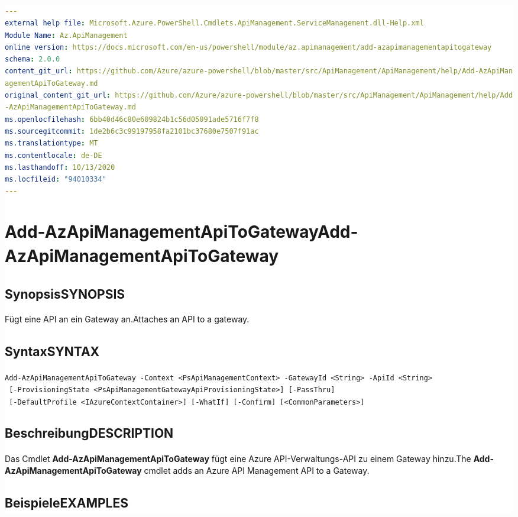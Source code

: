 ```yaml
---
external help file: Microsoft.Azure.PowerShell.Cmdlets.ApiManagement.ServiceManagement.dll-Help.xml
Module Name: Az.ApiManagement
online version: https://docs.microsoft.com/en-us/powershell/module/az.apimanagement/add-azapimanagementapitogateway
schema: 2.0.0
content_git_url: https://github.com/Azure/azure-powershell/blob/master/src/ApiManagement/ApiManagement/help/Add-AzApiManagementApiToGateway.md
original_content_git_url: https://github.com/Azure/azure-powershell/blob/master/src/ApiManagement/ApiManagement/help/Add-AzApiManagementApiToGateway.md
ms.openlocfilehash: 6bb40d46c80e609824b1c56d05091ade5716f7f8
ms.sourcegitcommit: 1de2b6c3c99197958fa2101bc37680e7507f91ac
ms.translationtype: MT
ms.contentlocale: de-DE
ms.lasthandoff: 10/13/2020
ms.locfileid: "94010334"
---
```

# <span data-ttu-id="ff503-101">Add-AzApiManagementApiToGateway</span><span class="sxs-lookup"><span data-stu-id="ff503-101">Add-AzApiManagementApiToGateway</span></span>

## <span data-ttu-id="ff503-102">Synopsis</span><span class="sxs-lookup"><span data-stu-id="ff503-102">SYNOPSIS</span></span>
<span data-ttu-id="ff503-103">Fügt eine API an ein Gateway an.</span><span class="sxs-lookup"><span data-stu-id="ff503-103">Attaches an API to a gateway.</span></span>

## <span data-ttu-id="ff503-104">Syntax</span><span class="sxs-lookup"><span data-stu-id="ff503-104">SYNTAX</span></span>

```
Add-AzApiManagementApiToGateway -Context <PsApiManagementContext> -GatewayId <String> -ApiId <String>
 [-ProvisioningState <PsApiManagementGatewayApiProvisioningState>] [-PassThru]
 [-DefaultProfile <IAzureContextContainer>] [-WhatIf] [-Confirm] [<CommonParameters>]
```

## <span data-ttu-id="ff503-105">Beschreibung</span><span class="sxs-lookup"><span data-stu-id="ff503-105">DESCRIPTION</span></span>
<span data-ttu-id="ff503-106">Das Cmdlet **Add-AzApiManagementApiToGateway** fügt eine Azure API-Verwaltungs-API zu einem Gateway hinzu.</span><span class="sxs-lookup"><span data-stu-id="ff503-106">The **Add-AzApiManagementApiToGateway** cmdlet adds an Azure API Management API to a Gateway.</span></span>

## <span data-ttu-id="ff503-107">Beispiele</span><span class="sxs-lookup"><span data-stu-id="ff503-107">EXAMPLES</span></span>
